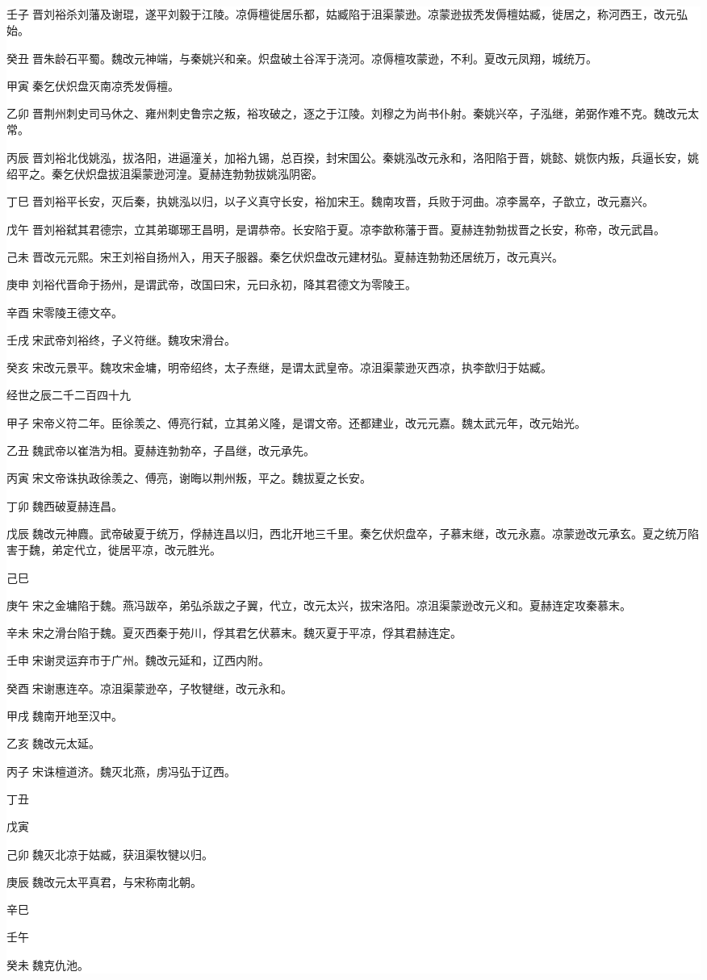 壬子 晋刘裕杀刘藩及谢琨，遂平刘毅于江陵。凉傉檀徙居乐都，姑臧陷于沮渠蒙逊。凉蒙逊拔秃发傉檀姑臧，徙居之，称河西王，改元弘始。

癸丑 晋朱龄石平蜀。魏改元神端，与秦姚兴和亲。炽盘破土谷浑于浇河。凉傉檀攻蒙逊，不利。夏改元凤翔，城统万。

甲寅 秦乞伏炽盘灭南凉秃发傉檀。

乙卯 晋荆州刺史司马休之、雍州刺史鲁宗之叛，裕攻破之，逐之于江陵。刘穆之为尚书仆射。秦姚兴卒，子泓继，弟弼作难不克。魏改元太常。

丙辰 晋刘裕北伐姚泓，拔洛阳，进逼潼关，加裕九锡，总百揆，封宋国公。秦姚泓改元永和，洛阳陷于晋，姚懿、姚恢内叛，兵逼长安，姚绍平之。秦乞伏炽盘拔沮渠蒙逊河湟。夏赫连勃勃拔姚泓阴密。

丁巳 晋刘裕平长安，灭后秦，执姚泓以归，以子义真守长安，裕加宋王。魏南攻晋，兵败于河曲。凉李暠卒，子歆立，改元嘉兴。

戊午 晋刘裕弑其君德宗，立其弟瑯琊王昌明，是谓恭帝。长安陷于夏。凉李歆称藩于晋。夏赫连勃勃拔晋之长安，称帝，改元武昌。

己未 晋改元元熙。宋王刘裕自扬州入，用天子服器。秦乞伏炽盘改元建材弘。夏赫连勃勃还居统万，改元真兴。

庚申 刘裕代晋命于扬州，是谓武帝，改国曰宋，元曰永初，降其君德文为零陵王。

辛酉 宋零陵王德文卒。

壬戌 宋武帝刘裕终，子义符继。魏攻宋滑台。

癸亥 宋改元景平。魏攻宋金墉，明帝绍终，太子焘继，是谓太武皇帝。凉沮渠蒙逊灭西凉，执李歆归于姑臧。

 经世之辰二千二百四十九

甲子 宋帝义符二年。臣徐羡之、傅亮行弑，立其弟义隆，是谓文帝。还都建业，改元元嘉。魏太武元年，改元始光。

乙丑 魏武帝以崔浩为相。夏赫连勃勃卒，子昌继，改元承先。

丙寅 宋文帝诛执政徐羡之、傅亮，谢晦以荆州叛，平之。魏拔夏之长安。

丁卯 魏西破夏赫连昌。

戊辰 魏改元神麚。武帝破夏于统万，俘赫连昌以归，西北开地三千里。秦乞伏炽盘卒，子慕末继，改元永嘉。凉蒙逊改元承玄。夏之统万陷害于魏，弟定代立，徙居平凉，改元胜光。

己巳

庚午 宋之金墉陷于魏。燕冯跋卒，弟弘杀跋之子翼，代立，改元太兴，拔宋洛阳。凉沮渠蒙逊改元义和。夏赫连定攻秦慕末。

辛未 宋之滑台陷于魏。夏灭西秦于苑川，俘其君乞伏慕末。魏灭夏于平凉，俘其君赫连定。

壬申 宋谢灵运弃市于广州。魏改元延和，辽西内附。

癸酉 宋谢惠连卒。凉沮渠蒙逊卒，子牧犍继，改元永和。

甲戌 魏南开地至汉中。

乙亥 魏改元太延。

丙子 宋诛檀道济。魏灭北燕，虏冯弘于辽西。

丁丑

戊寅

己卯 魏灭北凉于姑臧，获沮渠牧犍以归。

庚辰 魏改元太平真君，与宋称南北朝。

辛巳

壬午

癸未 魏克仇池。
